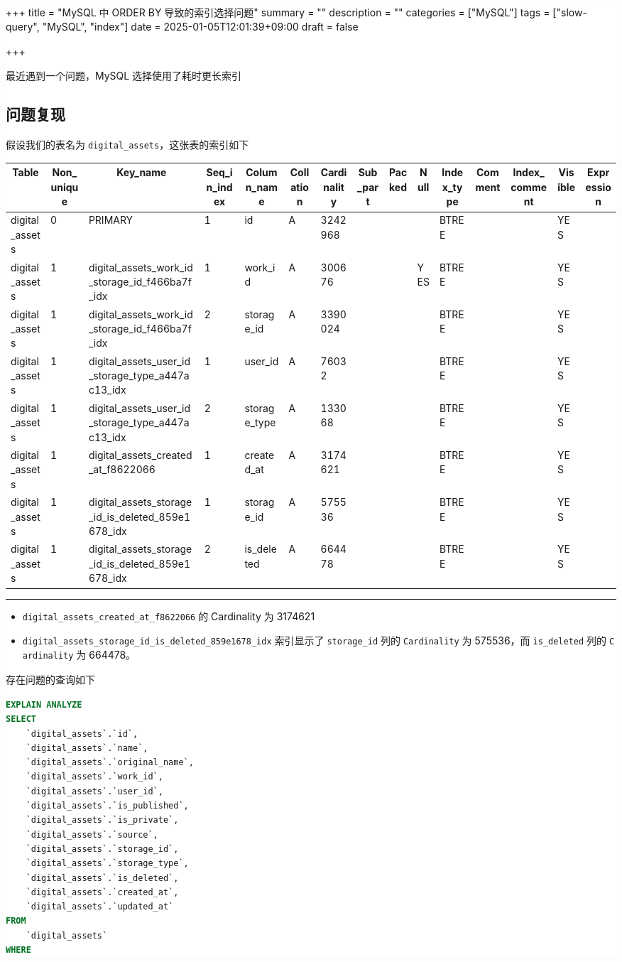 +++
title = "MySQL 中 ORDER BY 导致的索引选择问题"
summary = ""
description = ""
categories = ["MySQL"]
tags = ["slow-query",  "MySQL", "index"]
date = 2025-01-05T12:01:39+09:00
draft = false

+++



最近遇到一个问题，MySQL 选择使用了耗时更长索引





## 问题复现

假设我们的表名为 `digital_assets`，这张表的索引如下

| Table          | Non_unique | Key_name                                          | Seq_in_index | Column_name  | Collation | Cardinality | Sub_part | Packed | Null | Index_type | Comment | Index_comment | Visible | Expression |
| -------------- | ---------- | ------------------------------------------------- | ------------ | ------------ | --------- | ----------- | -------- | ------ | ---- | ---------- | ------- | ------------- | ------- | ---------- |
| digital_assets | 0          | PRIMARY                                           | 1            | id           | A         | 3242968     |          |        |      | BTREE      |         |               | YES     |            |
| digital_assets | 1          | digital_assets_work_id_storage_id_f466ba7f_idx    | 1            | work_id      | A         | 300676      |          |        | YES  | BTREE      |         |               | YES     |            |
| digital_assets | 1          | digital_assets_work_id_storage_id_f466ba7f_idx    | 2            | storage_id   | A         | 3390024     |          |        |      | BTREE      |         |               | YES     |            |
| digital_assets | 1          | digital_assets_user_id_storage_type_a447ac13_idx  | 1            | user_id      | A         | 76032       |          |        |      | BTREE      |         |               | YES     |            |
| digital_assets | 1          | digital_assets_user_id_storage_type_a447ac13_idx  | 2            | storage_type | A         | 133068      |          |        |      | BTREE      |         |               | YES     |            |
| digital_assets | 1          | digital_assets_created_at_f8622066                | 1            | created_at   | A         | 3174621     |          |        |      | BTREE      |         |               | YES     |            |
| digital_assets | 1          | digital_assets_storage_id_is_deleted_859e1678_idx | 1            | storage_id   | A         | 575536      |          |        |      | BTREE      |         |               | YES     |            |
| digital_assets | 1          | digital_assets_storage_id_is_deleted_859e1678_idx | 2            | is_deleted   | A         | 664478      |          |        |      | BTREE      |         |               | YES     |            |

------



- `digital_assets_created_at_f8622066` 的 Cardinality 为 3174621

- `digital_assets_storage_id_is_deleted_859e1678_idx` 索引显示了 `storage_id` 列的 `Cardinality` 为 575536，而 `is_deleted` 列的 `Cardinality` 为 664478。



存在问题的查询如下

```sql
EXPLAIN ANALYZE
SELECT
    `digital_assets`.`id`,
    `digital_assets`.`name`,
    `digital_assets`.`original_name`,
    `digital_assets`.`work_id`,
    `digital_assets`.`user_id`,
    `digital_assets`.`is_published`,
    `digital_assets`.`is_private`,
    `digital_assets`.`source`,
    `digital_assets`.`storage_id`,
    `digital_assets`.`storage_type`,
    `digital_assets`.`is_deleted`,
    `digital_assets`.`created_at`,
    `digital_assets`.`updated_at`
FROM
    `digital_assets`
WHERE
```